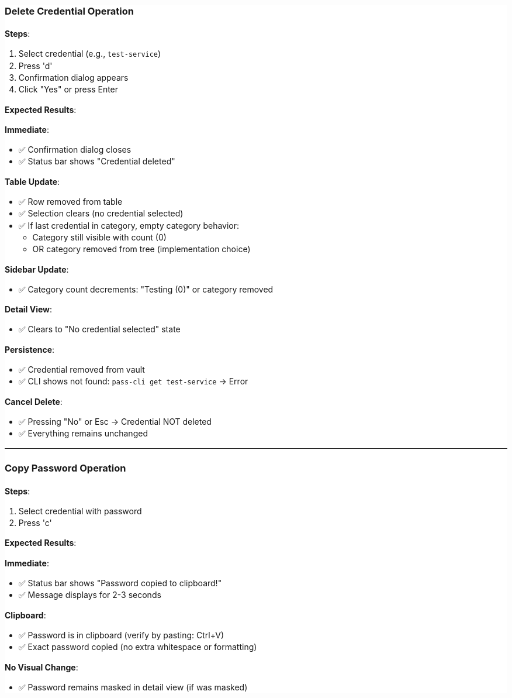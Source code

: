 
### Delete Credential Operation

**Steps**:
1. Select credential (e.g., `test-service`)
2. Press 'd'
3. Confirmation dialog appears
4. Click "Yes" or press Enter

**Expected Results**:

**Immediate**:
- ✅ Confirmation dialog closes
- ✅ Status bar shows "Credential deleted"

**Table Update**:
- ✅ Row removed from table
- ✅ Selection clears (no credential selected)
- ✅ If last credential in category, empty category behavior:
  - Category still visible with count (0)
  - OR category removed from tree (implementation choice)

**Sidebar Update**:
- ✅ Category count decrements: "Testing (0)" or category removed

**Detail View**:
- ✅ Clears to "No credential selected" state

**Persistence**:
- ✅ Credential removed from vault
- ✅ CLI shows not found: `pass-cli get test-service` → Error

**Cancel Delete**:
- ✅ Pressing "No" or Esc → Credential NOT deleted
- ✅ Everything remains unchanged

---

### Copy Password Operation

**Steps**:
1. Select credential with password
2. Press 'c'

**Expected Results**:

**Immediate**:
- ✅ Status bar shows "Password copied to clipboard!"
- ✅ Message displays for 2-3 seconds

**Clipboard**:
- ✅ Password is in clipboard (verify by pasting: Ctrl+V)
- ✅ Exact password copied (no extra whitespace or formatting)

**No Visual Change**:
- ✅ Password remains masked in detail view (if was masked)
